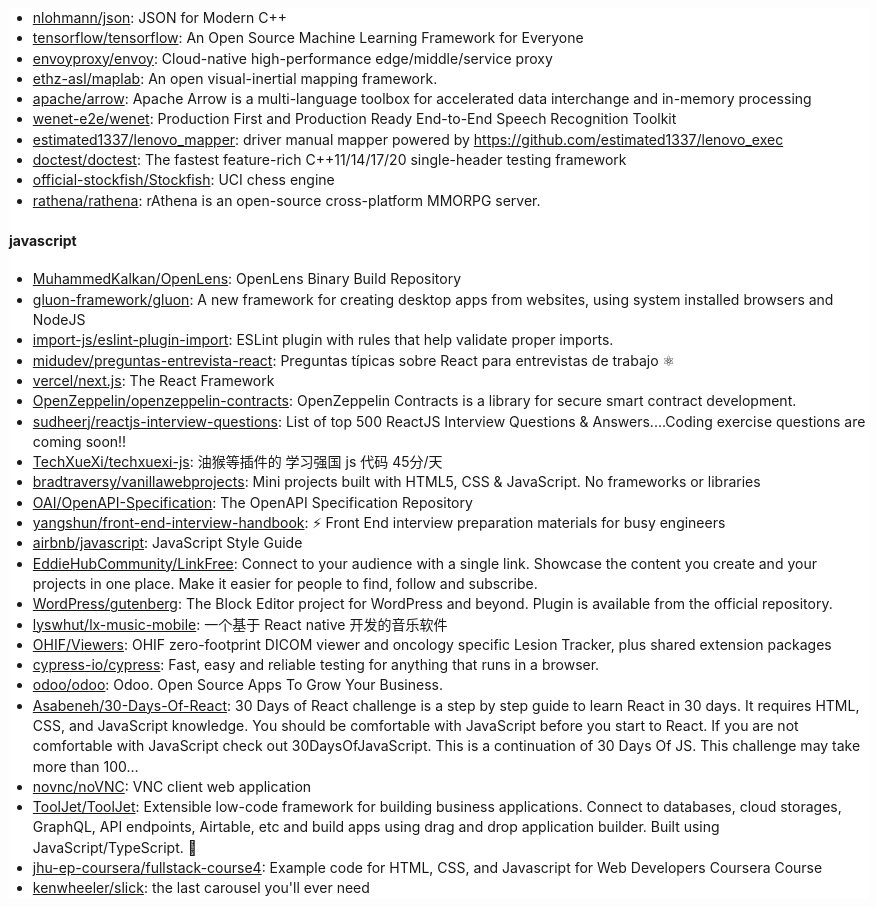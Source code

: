 * [nlohmann/json](https://github.com/nlohmann/json): JSON for Modern C++
* [tensorflow/tensorflow](https://github.com/tensorflow/tensorflow): An Open Source Machine Learning Framework for Everyone
* [envoyproxy/envoy](https://github.com/envoyproxy/envoy): Cloud-native high-performance edge/middle/service proxy
* [ethz-asl/maplab](https://github.com/ethz-asl/maplab): An open visual-inertial mapping framework.
* [apache/arrow](https://github.com/apache/arrow): Apache Arrow is a multi-language toolbox for accelerated data interchange and in-memory processing
* [wenet-e2e/wenet](https://github.com/wenet-e2e/wenet): Production First and Production Ready End-to-End Speech Recognition Toolkit
* [estimated1337/lenovo_mapper](https://github.com/estimated1337/lenovo_mapper): driver manual mapper powered by https://github.com/estimated1337/lenovo_exec
* [doctest/doctest](https://github.com/doctest/doctest): The fastest feature-rich C++11/14/17/20 single-header testing framework
* [official-stockfish/Stockfish](https://github.com/official-stockfish/Stockfish): UCI chess engine
* [rathena/rathena](https://github.com/rathena/rathena): rAthena is an open-source cross-platform MMORPG server.

#### javascript
* [MuhammedKalkan/OpenLens](https://github.com/MuhammedKalkan/OpenLens): OpenLens Binary Build Repository
* [gluon-framework/gluon](https://github.com/gluon-framework/gluon): A new framework for creating desktop apps from websites, using system installed browsers and NodeJS
* [import-js/eslint-plugin-import](https://github.com/import-js/eslint-plugin-import): ESLint plugin with rules that help validate proper imports.
* [midudev/preguntas-entrevista-react](https://github.com/midudev/preguntas-entrevista-react): Preguntas típicas sobre React para entrevistas de trabajo ⚛️
* [vercel/next.js](https://github.com/vercel/next.js): The React Framework
* [OpenZeppelin/openzeppelin-contracts](https://github.com/OpenZeppelin/openzeppelin-contracts): OpenZeppelin Contracts is a library for secure smart contract development.
* [sudheerj/reactjs-interview-questions](https://github.com/sudheerj/reactjs-interview-questions): List of top 500 ReactJS Interview Questions & Answers....Coding exercise questions are coming soon!!
* [TechXueXi/techxuexi-js](https://github.com/TechXueXi/techxuexi-js): 油猴等插件的 学习强国 js 代码 45分/天
* [bradtraversy/vanillawebprojects](https://github.com/bradtraversy/vanillawebprojects): Mini projects built with HTML5, CSS & JavaScript. No frameworks or libraries
* [OAI/OpenAPI-Specification](https://github.com/OAI/OpenAPI-Specification): The OpenAPI Specification Repository
* [yangshun/front-end-interview-handbook](https://github.com/yangshun/front-end-interview-handbook): ⚡️ Front End interview preparation materials for busy engineers
* [airbnb/javascript](https://github.com/airbnb/javascript): JavaScript Style Guide
* [EddieHubCommunity/LinkFree](https://github.com/EddieHubCommunity/LinkFree): Connect to your audience with a single link. Showcase the content you create and your projects in one place. Make it easier for people to find, follow and subscribe.
* [WordPress/gutenberg](https://github.com/WordPress/gutenberg): The Block Editor project for WordPress and beyond. Plugin is available from the official repository.
* [lyswhut/lx-music-mobile](https://github.com/lyswhut/lx-music-mobile): 一个基于 React native 开发的音乐软件
* [OHIF/Viewers](https://github.com/OHIF/Viewers): OHIF zero-footprint DICOM viewer and oncology specific Lesion Tracker, plus shared extension packages
* [cypress-io/cypress](https://github.com/cypress-io/cypress): Fast, easy and reliable testing for anything that runs in a browser.
* [odoo/odoo](https://github.com/odoo/odoo): Odoo. Open Source Apps To Grow Your Business.
* [Asabeneh/30-Days-Of-React](https://github.com/Asabeneh/30-Days-Of-React): 30 Days of React challenge is a step by step guide to learn React in 30 days. It requires HTML, CSS, and JavaScript knowledge. You should be comfortable with JavaScript before you start to React. If you are not comfortable with JavaScript check out 30DaysOfJavaScript. This is a continuation of 30 Days Of JS. This challenge may take more than 100…
* [novnc/noVNC](https://github.com/novnc/noVNC): VNC client web application
* [ToolJet/ToolJet](https://github.com/ToolJet/ToolJet): Extensible low-code framework for building business applications. Connect to databases, cloud storages, GraphQL, API endpoints, Airtable, etc and build apps using drag and drop application builder. Built using JavaScript/TypeScript. 🚀
* [jhu-ep-coursera/fullstack-course4](https://github.com/jhu-ep-coursera/fullstack-course4): Example code for HTML, CSS, and Javascript for Web Developers Coursera Course
* [kenwheeler/slick](https://github.com/kenwheeler/slick): the last carousel you'll ever need